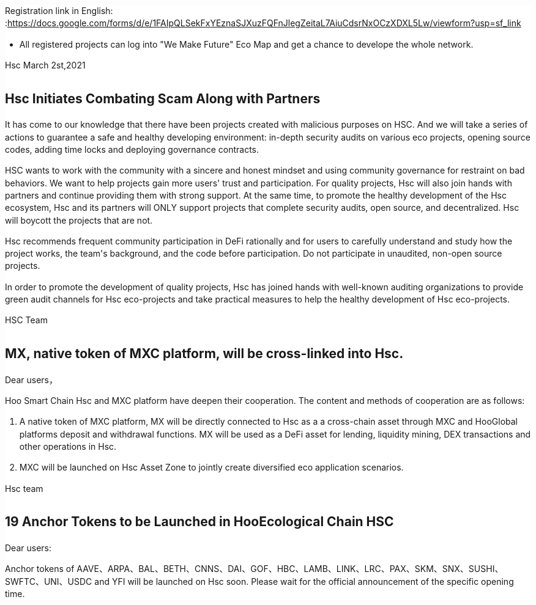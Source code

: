 Registration link in English: :https://docs.google.com/forms/d/e/1FAIpQLSekFxYEznaSJXuzFQFnJlegZeitaL7AiuCdsrNxOCzXDXL5Lw/viewform?usp=sf_link

* All registered projects can log into "We Make Future" Eco Map and get a chance to develope the whole network.

Hsc 
March 2st,2021

## Hsc Initiates Combating Scam Along with Partners

It has come to our knowledge that there have been projects created with malicious purposes on HSC. And we will take a series of actions to guarantee a safe and healthy developing environment: in-depth security audits on various eco projects, opening source codes, adding time locks and deploying governance contracts.

HSC wants to work with the community with a sincere and honest mindset and using community governance for restraint on bad behaviors. We want to help projects gain more users' trust and participation. For quality projects, Hsc will also join hands with partners and continue providing them with strong support. At the same time, to promote the healthy development of the Hsc ecosystem, Hsc and its partners will ONLY support projects that complete security audits, open source, and decentralized. Hsc will boycott the projects that are not. 

Hsc recommends frequent community participation in DeFi rationally and for users to carefully understand and study how the project works, the team's background, and the code before participation. Do not participate in unaudited, non-open source projects.

In order to promote the development of quality projects, Hsc has joined hands with well-known auditing organizations to provide green audit channels for Hsc eco-projects and take practical measures to help the healthy development of Hsc eco-projects.


HSC Team

## MX, native token of MXC platform, will be cross-linked into Hsc.

Dear users，

Hoo Smart Chain Hsc and MXC platform have deepen their cooperation. The content and methods of cooperation are as follows:

1. A native token of MXC platform, MX will be directly connected to Hsc as a a cross-chain asset through MXC and HooGlobal platforms deposit and withdrawal functions. MX will be used as a DeFi asset for lending, liquidity mining, DEX transactions and other operations in Hsc.

2. MXC will be launched on Hsc Asset Zone to jointly create diversified eco application scenarios.

Hsc team

## 19 Anchor Tokens to be Launched in HooEcological Chain HSC

Dear users: 

Anchor tokens of AAVE、ARPA、BAL、BETH、CNNS、DAI、GOF、HBC、LAMB、LINK、LRC、PAX、SKM、SNX、SUSHI、SWFTC、UNI、USDC and YFI will be launched on Hsc soon. Please wait for the official announcement of the specific opening time.
